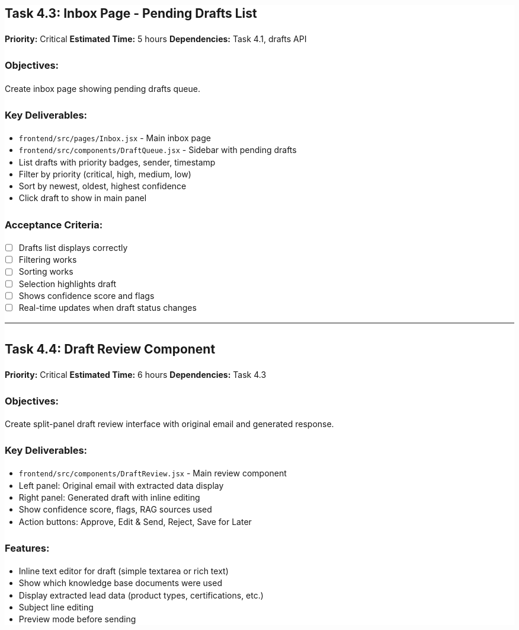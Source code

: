 
## Task 4.3: Inbox Page - Pending Drafts List

**Priority:** Critical
**Estimated Time:** 5 hours
**Dependencies:** Task 4.1, drafts API

### Objectives:
Create inbox page showing pending drafts queue.

### Key Deliverables:
- `frontend/src/pages/Inbox.jsx` - Main inbox page
- `frontend/src/components/DraftQueue.jsx` - Sidebar with pending drafts
- List drafts with priority badges, sender, timestamp
- Filter by priority (critical, high, medium, low)
- Sort by newest, oldest, highest confidence
- Click draft to show in main panel

### Acceptance Criteria:
- [ ] Drafts list displays correctly
- [ ] Filtering works
- [ ] Sorting works
- [ ] Selection highlights draft
- [ ] Shows confidence score and flags
- [ ] Real-time updates when draft status changes

---

## Task 4.4: Draft Review Component

**Priority:** Critical
**Estimated Time:** 6 hours
**Dependencies:** Task 4.3

### Objectives:
Create split-panel draft review interface with original email and generated response.

### Key Deliverables:
- `frontend/src/components/DraftReview.jsx` - Main review component
- Left panel: Original email with extracted data display
- Right panel: Generated draft with inline editing
- Show confidence score, flags, RAG sources used
- Action buttons: Approve, Edit & Send, Reject, Save for Later

### Features:
- Inline text editor for draft (simple textarea or rich text)
- Show which knowledge base documents were used
- Display extracted lead data (product types, certifications, etc.)
- Subject line editing
- Preview mode before sending
